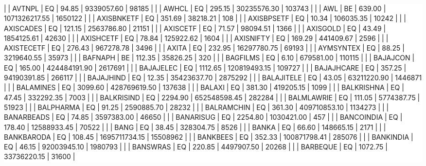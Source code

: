 |  | AVTNPL | EQ | 94.85 | 9339057.60 | 98185 |
|  | AWHCL | EQ | 295.15 | 30235576.30 | 103743 |
|  | AWL | BE | 639.00 | 1071326217.55 | 1650122 |
|  | AXISBNKETF | EQ | 351.69 | 38218.21 | 108 |
|  | AXISBPSETF | EQ | 10.34 | 106035.35 | 10242 |
|  | AXISCADES | EQ | 121.15 | 2563786.80 | 21151 |
|  | AXISCETF | EQ | 71.57 | 98094.51 | 1366 |
|  | AXISGOLD | EQ | 43.49 | 1854125.61 | 42630 |
|  | AXISHCETF | EQ | 78.84 | 125922.62 | 1604 |
|  | AXISNIFTY | EQ | 169.29 | 441409.67 | 2596 |
|  | AXISTECETF | EQ | 276.43 | 967278.78 | 3496 |
|  | AXITA | EQ | 232.95 | 16297780.75 | 69193 |
|  | AYMSYNTEX | EQ | 88.25 | 3219640.55 | 35973 |
|  | BAFNAPH | BE | 112.35 | 35826.25 | 320 |
|  | BAGFILMS | EQ | 6.10 | 679581.00 | 110115 |
|  | BAJAJCON | EQ | 165.00 | 424484191.90 | 2617691 |
|  | BAJAJELEC | EQ | 1112.65 | 120819493.15 | 109727 |
|  | BAJAJHCARE | EQ | 357.25 | 94190391.85 | 266117 |
|  | BAJAJHIND | EQ | 12.35 | 35423637.70 | 2875292 |
|  | BALAJITELE | EQ | 43.05 | 63211220.90 | 1446871 |
|  | BALAMINES | EQ | 3099.60 | 428769619.50 | 137638 |
|  | BALAXI | EQ | 381.30 | 419205.15 | 1099 |
|  | BALKRISHNA | EQ | 47.45 | 332292.35 | 7003 |
|  | BALKRISIND | EQ | 2294.90 | 652548598.45 | 282284 |
|  | BALMLAWRIE | EQ | 111.05 | 5774387.75 | 51923 |
|  | BALPHARMA | EQ | 91.25 | 2590885.70 | 28232 |
|  | BALRAMCHIN | EQ | 361.30 | 409710853.10 | 1134273 |
|  | BANARBEADS | EQ | 74.85 | 3597383.00 | 46650 |
|  | BANARISUG | EQ | 2254.80 | 1030421.00 | 457 |
|  | BANCOINDIA | EQ | 178.40 | 12588933.45 | 70522 |
|  | BANG | EQ | 38.45 | 328304.75 | 8526 |
|  | BANKA | EQ | 66.60 | 148665.15 | 2171 |
|  | BANKBARODA | EQ | 108.45 | 1695711734.15 | 15508962 |
|  | BANKBEES | EQ | 352.33 | 100871798.41 | 285076 |
|  | BANKINDIA | EQ | 46.15 | 92003945.10 | 1980793 |
|  | BANSWRAS | EQ | 220.85 | 4497907.50 | 20268 |
|  | BARBEQUE | EQ | 1072.75 | 33736220.15 | 31600 |